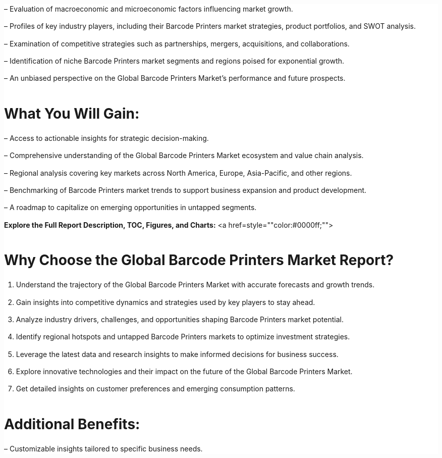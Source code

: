 – Evaluation of macroeconomic and microeconomic factors influencing market growth.

– Profiles of key industry players, including their Barcode Printers market strategies, product portfolios, and SWOT analysis.

– Examination of competitive strategies such as partnerships, mergers, acquisitions, and collaborations.

– Identification of niche Barcode Printers market segments and regions poised for exponential growth.

– An unbiased perspective on the Global Barcode Printers Market’s performance and future prospects.

# <strong>What You Will Gain:</strong>

– Access to actionable insights for strategic decision-making.

– Comprehensive understanding of the Global Barcode Printers Market ecosystem and value chain analysis.

– Regional analysis covering key markets across North America, Europe, Asia-Pacific, and other regions.

– Benchmarking of Barcode Printers market trends to support business expansion and product development.

– A roadmap to capitalize on emerging opportunities in untapped segments.

<strong>Explore the Full Report Description, TOC, Figures, and Charts:</strong>
<a href=style=""color:#0000ff;""></a>

# <strong>Why Choose the Global Barcode Printers Market Report?</strong>

1. Understand the trajectory of the Global Barcode Printers Market with accurate forecasts and growth trends.

2. Gain insights into competitive dynamics and strategies used by key players to stay ahead.

3. Analyze industry drivers, challenges, and opportunities shaping Barcode Printers market potential.

4. Identify regional hotspots and untapped Barcode Printers markets to optimize investment strategies.

5. Leverage the latest data and research insights to make informed decisions for business success.

6. Explore innovative technologies and their impact on the future of the Global Barcode Printers Market.

7. Get detailed insights on customer preferences and emerging consumption patterns.

# <strong>Additional Benefits:</strong>

– Customizable insights tailored to specific business needs.
